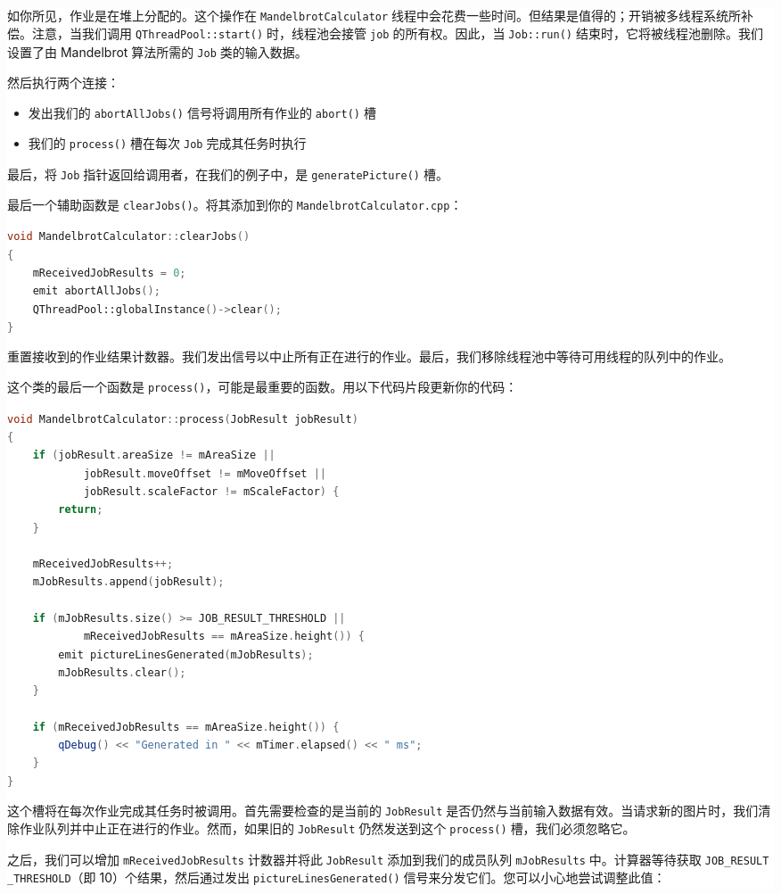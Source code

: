 如你所见，作业是在堆上分配的。这个操作在 `MandelbrotCalculator` 线程中会花费一些时间。但结果是值得的；开销被多线程系统所补偿。注意，当我们调用 `QThreadPool::start()` 时，线程池会接管 `job` 的所有权。因此，当 `Job::run()` 结束时，它将被线程池删除。我们设置了由 Mandelbrot 算法所需的 `Job` 类的输入数据。

然后执行两个连接：

+   发出我们的 `abortAllJobs()` 信号将调用所有作业的 `abort()` 槽

+   我们的 `process()` 槽在每次 `Job` 完成其任务时执行

最后，将 `Job` 指针返回给调用者，在我们的例子中，是 `generatePicture()` 槽。

最后一个辅助函数是 `clearJobs()`。将其添加到你的 `MandelbrotCalculator.cpp`：

```cpp
void MandelbrotCalculator::clearJobs() 
{ 
    mReceivedJobResults = 0; 
    emit abortAllJobs(); 
    QThreadPool::globalInstance()->clear(); 
} 

```

重置接收到的作业结果计数器。我们发出信号以中止所有正在进行的作业。最后，我们移除线程池中等待可用线程的队列中的作业。

这个类的最后一个函数是 `process()`，可能是最重要的函数。用以下代码片段更新你的代码：

```cpp
void MandelbrotCalculator::process(JobResult jobResult) 
{ 
    if (jobResult.areaSize != mAreaSize || 
            jobResult.moveOffset != mMoveOffset || 
            jobResult.scaleFactor != mScaleFactor) { 
        return; 
    } 

    mReceivedJobResults++; 
    mJobResults.append(jobResult); 

    if (mJobResults.size() >= JOB_RESULT_THRESHOLD || 
            mReceivedJobResults == mAreaSize.height()) { 
        emit pictureLinesGenerated(mJobResults); 
        mJobResults.clear(); 
    } 

    if (mReceivedJobResults == mAreaSize.height()) { 
        qDebug() << "Generated in " << mTimer.elapsed() << " ms"; 
    } 
} 

```

这个槽将在每次作业完成其任务时被调用。首先需要检查的是当前的 `JobResult` 是否仍然与当前输入数据有效。当请求新的图片时，我们清除作业队列并中止正在进行的作业。然而，如果旧的 `JobResult` 仍然发送到这个 `process()` 槽，我们必须忽略它。

之后，我们可以增加 `mReceivedJobResults` 计数器并将此 `JobResult` 添加到我们的成员队列 `mJobResults` 中。计算器等待获取 `JOB_RESULT_THRESHOLD`（即 10）个结果，然后通过发出 `pictureLinesGenerated()` 信号来分发它们。您可以小心地尝试调整此值：
